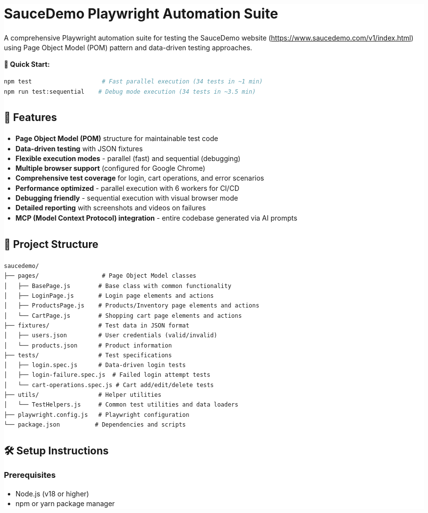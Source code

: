 # SauceDemo Playwright Automation Suite

A comprehensive Playwright automation suite for testing the SauceDemo website (https://www.saucedemo.com/v1/index.html) using Page Object Model (POM) pattern and data-driven testing approaches.

**🚀 Quick Start:**
```bash
npm test                    # Fast parallel execution (34 tests in ~1 min)
npm run test:sequential    # Debug mode execution (34 tests in ~3.5 min)
```

## 🚀 Features

- **Page Object Model (POM)** structure for maintainable test code
- **Data-driven testing** with JSON fixtures
- **Flexible execution modes** - parallel (fast) and sequential (debugging)
- **Multiple browser support** (configured for Google Chrome)
- **Comprehensive test coverage** for login, cart operations, and error scenarios
- **Performance optimized** - parallel execution with 6 workers for CI/CD
- **Debugging friendly** - sequential execution with visual browser mode
- **Detailed reporting** with screenshots and videos on failures
- **MCP (Model Context Protocol) integration** - entire codebase generated via AI prompts

## 📁 Project Structure

```
saucedemo/
├── pages/                  # Page Object Model classes
│   ├── BasePage.js        # Base class with common functionality
│   ├── LoginPage.js       # Login page elements and actions
│   ├── ProductsPage.js    # Products/Inventory page elements and actions
│   └── CartPage.js        # Shopping cart page elements and actions
├── fixtures/              # Test data in JSON format
│   ├── users.json         # User credentials (valid/invalid)
│   └── products.json      # Product information
├── tests/                 # Test specifications
│   ├── login.spec.js      # Data-driven login tests
│   ├── login-failure.spec.js  # Failed login attempt tests
│   └── cart-operations.spec.js # Cart add/edit/delete tests
├── utils/                 # Helper utilities
│   └── TestHelpers.js     # Common test utilities and data loaders
├── playwright.config.js   # Playwright configuration
└── package.json          # Dependencies and scripts
```

## 🛠️ Setup Instructions

### Prerequisites
- Node.js (v18 or higher)
- npm or yarn package manager
